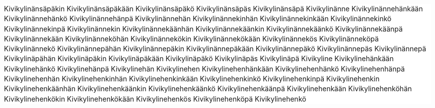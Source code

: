 Kivikylinänsäpäkin
Kivikylinänsäpäkään
Kivikylinänsäpäkö
Kivikylinänsäpäs
Kivikylinänsäpä
Kivikylinänne
Kivikylinännehänkään
Kivikylinännehänkö
Kivikylinännehänpä
Kivikylinännehän
Kivikylinännekinhän
Kivikylinännekinkään
Kivikylinännekinkö
Kivikylinännekinpä
Kivikylinännekin
Kivikylinännekäänhän
Kivikylinännekäänkin
Kivikylinännekäänkö
Kivikylinännekäänpä
Kivikylinännekään
Kivikylinänneköhän
Kivikylinännekökin
Kivikylinännekökään
Kivikylinännekös
Kivikylinänneköpä
Kivikylinännekö
Kivikylinännepähän
Kivikylinännepäkin
Kivikylinännepäkään
Kivikylinännepäkö
Kivikylinännepäs
Kivikylinännepä
Kivikylinäpähän
Kivikylinäpäkin
Kivikylinäpäkään
Kivikylinäpäkö
Kivikylinäpäs
Kivikylinäpä
Kivikyline
Kivikylinehänkään
Kivikylinehänkö
Kivikylinehänpä
Kivikylinehän
Kivikylinehen
Kivikylinehenhänkään
Kivikylinehenhänkö
Kivikylinehenhänpä
Kivikylinehenhän
Kivikylinehenkinhän
Kivikylinehenkinkään
Kivikylinehenkinkö
Kivikylinehenkinpä
Kivikylinehenkin
Kivikylinehenkäänhän
Kivikylinehenkäänkin
Kivikylinehenkäänkö
Kivikylinehenkäänpä
Kivikylinehenkään
Kivikylinehenköhän
Kivikylinehenkökin
Kivikylinehenkökään
Kivikylinehenkös
Kivikylinehenköpä
Kivikylinehenkö